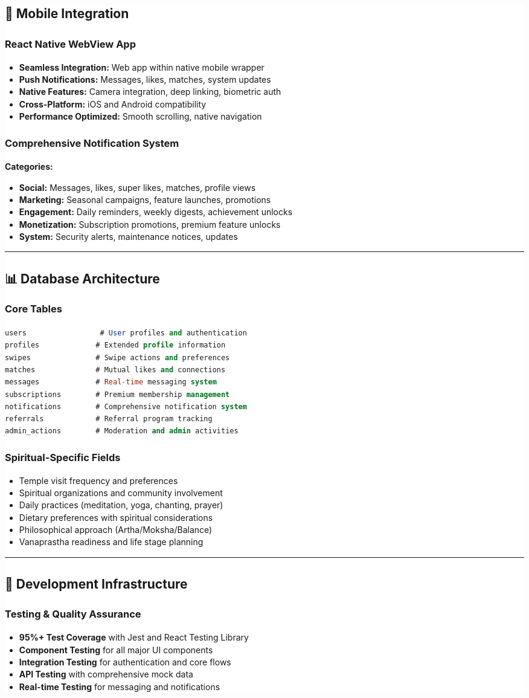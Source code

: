 
## 📱 Mobile Integration

### **React Native WebView App**
- **Seamless Integration:** Web app within native mobile wrapper
- **Push Notifications:** Messages, likes, matches, system updates
- **Native Features:** Camera integration, deep linking, biometric auth
- **Cross-Platform:** iOS and Android compatibility
- **Performance Optimized:** Smooth scrolling, native navigation

### **Comprehensive Notification System**
**Categories:**
- **Social:** Messages, likes, super likes, matches, profile views
- **Marketing:** Seasonal campaigns, feature launches, promotions
- **Engagement:** Daily reminders, weekly digests, achievement unlocks
- **Monetization:** Subscription promotions, premium feature unlocks
- **System:** Security alerts, maintenance notices, updates

---

## 📊 Database Architecture

### **Core Tables**
```sql
users                 # User profiles and authentication
profiles             # Extended profile information
swipes               # Swipe actions and preferences
matches              # Mutual likes and connections
messages             # Real-time messaging system
subscriptions        # Premium membership management
notifications        # Comprehensive notification system
referrals            # Referral program tracking
admin_actions        # Moderation and admin activities
```

### **Spiritual-Specific Fields**
- Temple visit frequency and preferences
- Spiritual organizations and community involvement
- Daily practices (meditation, yoga, chanting, prayer)
- Dietary preferences with spiritual considerations
- Philosophical approach (Artha/Moksha/Balance)
- Vanaprastha readiness and life stage planning

---

## 🔧 Development Infrastructure

### **Testing & Quality Assurance**
- **95%+ Test Coverage** with Jest and React Testing Library
- **Component Testing** for all major UI components
- **Integration Testing** for authentication and core flows
- **API Testing** with comprehensive mock data
- **Real-time Testing** for messaging and notifications
